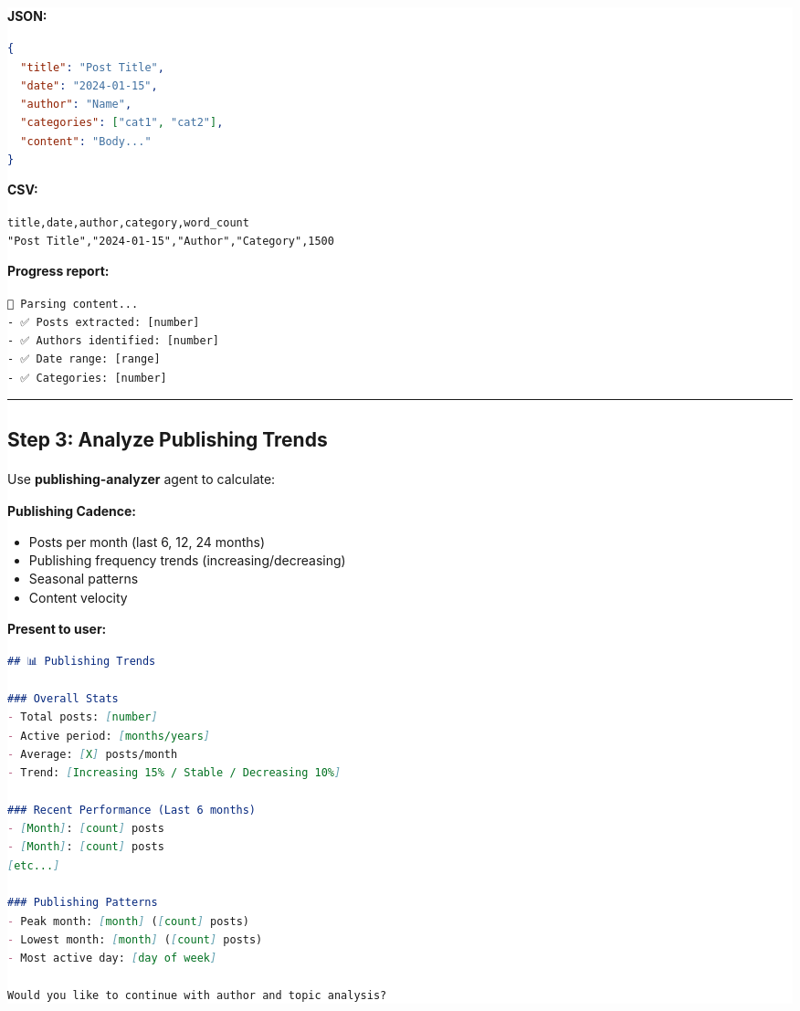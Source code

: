 **JSON:**
```json
{
  "title": "Post Title",
  "date": "2024-01-15",
  "author": "Name",
  "categories": ["cat1", "cat2"],
  "content": "Body..."
}
```

**CSV:**
```csv
title,date,author,category,word_count
"Post Title","2024-01-15","Author","Category",1500
```

**Progress report:**
```
🔄 Parsing content...
- ✅ Posts extracted: [number]
- ✅ Authors identified: [number]
- ✅ Date range: [range]
- ✅ Categories: [number]
```

---

## Step 3: Analyze Publishing Trends

Use **publishing-analyzer** agent to calculate:

**Publishing Cadence:**
- Posts per month (last 6, 12, 24 months)
- Publishing frequency trends (increasing/decreasing)
- Seasonal patterns
- Content velocity

**Present to user:**
```markdown
## 📊 Publishing Trends

### Overall Stats
- Total posts: [number]
- Active period: [months/years]
- Average: [X] posts/month
- Trend: [Increasing 15% / Stable / Decreasing 10%]

### Recent Performance (Last 6 months)
- [Month]: [count] posts
- [Month]: [count] posts
[etc...]

### Publishing Patterns
- Peak month: [month] ([count] posts)
- Lowest month: [month] ([count] posts)
- Most active day: [day of week]

Would you like to continue with author and topic analysis?
```
